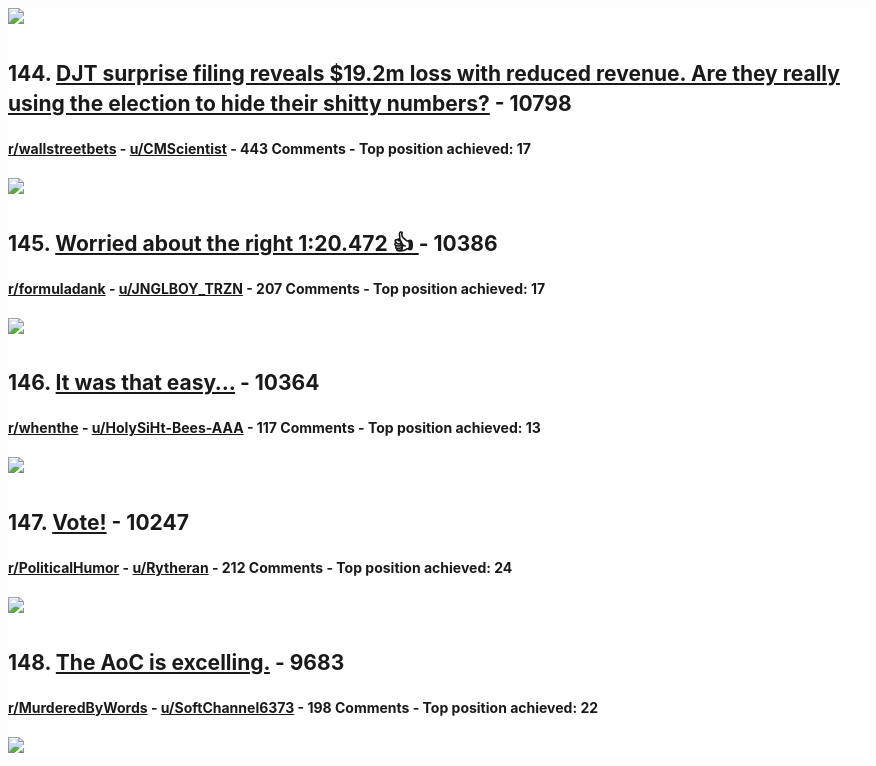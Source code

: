 <a href="https://euromaidanpress.com/2024/11/04/we-captured-a-lot-of-russian-weapons-from-hamas-may-send-them-to-ukraine-says-israeli-politician/?swcfpc=1&amp;fbclid=IwY2xjawGWfnBleHRuA2FlbQIxMQABHeHbZUqefqCF9XoSm1P1XopmI2fTQazV_P5aH9hlhOoh8YkQaXAjcu8Oyw_aem_KF81mXI1rf5v5hFQcwuXaA"><img src="https://b.thumbs.redditmedia.com/4JFmENU37TZdaL1cJs8n7hvoTr5QPQflgeo2A55WBYk.jpg"></img></a>

## 144. [DJT surprise filing reveals $19.2m loss with reduced revenue. Are they really using the election to hide their shitty numbers?](http://reddit.com/r/wallstreetbets/comments/1gkj99w/djt_surprise_filing_reveals_192m_loss_with/) - 10798
#### [r/wallstreetbets](http://reddit.com/r/wallstreetbets) - [u/CMScientist](http://reddit.com/u/CMScientist) - 443 Comments - Top position achieved: 17

<a href="https://www.cnbc.com/2024/11/05/trump-media-loses-19point2-million-in-third-quarter-surprise-election-day-filing-reveals.html"><img src="https://b.thumbs.redditmedia.com/vOj4Es3c1aUP8ippFPwwSPblLCjvoVkPjq0geJO7NXo.jpg"></img></a>

## 145. [Worried about the right 1:20.472 👍 ](http://reddit.com/r/formuladank/comments/1gk8guc/worried_about_the_right_120472/) - 10386
#### [r/formuladank](http://reddit.com/r/formuladank) - [u/JNGLBOY_TRZN](http://reddit.com/u/JNGLBOY_TRZN) - 207 Comments - Top position achieved: 17

<a href="https://i.redd.it/q9icr7klj3zd1.jpeg"><img src="https://b.thumbs.redditmedia.com/19ZE33JUltvYxBRxp0ShxDiu6XpFBoho3-mjlYTBCWU.jpg"></img></a>

## 146. [It was that easy…](http://reddit.com/r/whenthe/comments/1gk2pyr/it_was_that_easy/) - 10364
#### [r/whenthe](http://reddit.com/r/whenthe) - [u/HolySiHt-Bees-AAA](http://reddit.com/u/HolySiHt-Bees-AAA) - 117 Comments - Top position achieved: 13

<a href="https://i.redd.it/t41j8a6lv1zd1.gif"><img src="https://b.thumbs.redditmedia.com/-b5d7v9u3Vu_8oO1SFOgsntHoS5G143p-OpQDvUevQw.jpg"></img></a>

## 147. [Vote!](http://reddit.com/r/PoliticalHumor/comments/1gk8won/vote/) - 10247
#### [r/PoliticalHumor](http://reddit.com/r/PoliticalHumor) - [u/Rytheran](http://reddit.com/u/Rytheran) - 212 Comments - Top position achieved: 24

<a href="https://i.redd.it/gxidw62vm3zd1.jpeg"><img src="https://b.thumbs.redditmedia.com/ALVxg5RBr96pZGUdfFaFbQIgQwWjU-ZmOP1J1G0fmQU.jpg"></img></a>

## 148. [The AoC is excelling.](http://reddit.com/r/MurderedByWords/comments/1gkish3/the_aoc_is_excelling/) - 9683
#### [r/MurderedByWords](http://reddit.com/r/MurderedByWords) - [u/SoftChannel6373](http://reddit.com/u/SoftChannel6373) - 198 Comments - Top position achieved: 22

<a href="https://i.redd.it/bxd9cquap5zd1.jpeg"><img src="https://a.thumbs.redditmedia.com/JiK8tHl93EVsSwuGoLTYeQz_5FlYsYuy4eigsmK_7W8.jpg"></img></a>
